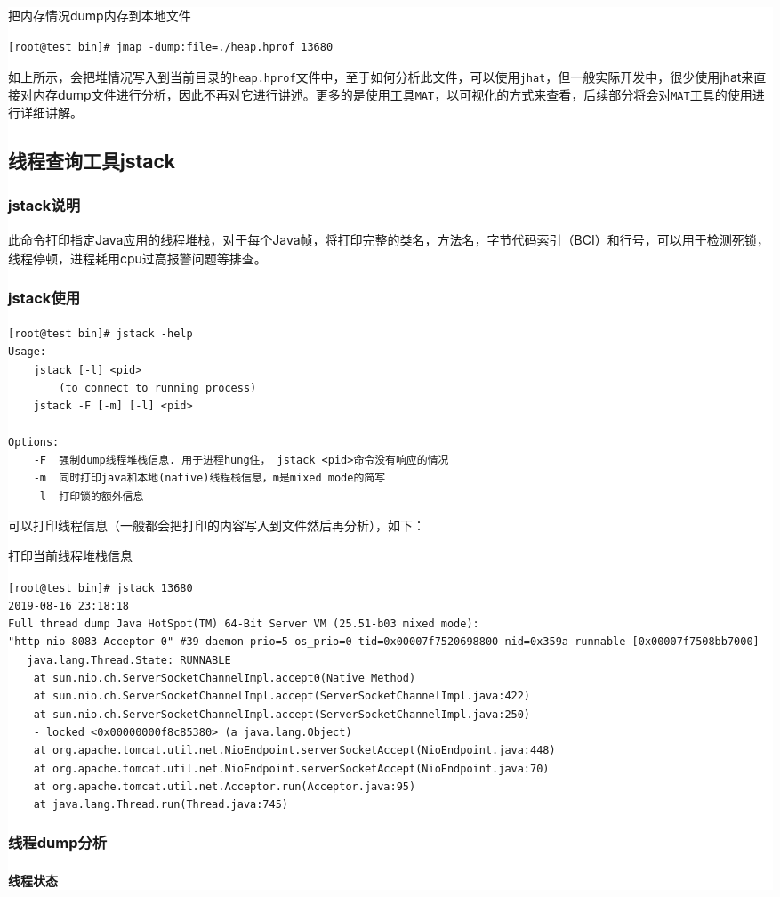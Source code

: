 把内存情况dump内存到本地文件

```shell
[root@test bin]# jmap -dump:file=./heap.hprof 13680
```

如上所示，会把堆情况写入到当前目录的`heap.hprof`文件中，至于如何分析此文件，可以使用`jhat`，但一般实际开发中，很少使用jhat来直接对内存dump文件进行分析，因此不再对它进行讲述。更多的是使用工具`MAT`，以可视化的方式来查看，后续部分将会对`MAT`工具的使用进行详细讲解。

## 线程查询工具jstack

### jstack说明

此命令打印指定Java应用的线程堆栈，对于每个Java帧，将打印完整的类名，方法名，字节代码索引（BCI）和行号，可以用于检测死锁，线程停顿，进程耗用cpu过高报警问题等排查。

### jstack使用

```shell
[root@test bin]# jstack -help
Usage:
    jstack [-l] <pid>
        (to connect to running process)
    jstack -F [-m] [-l] <pid>

Options:
    -F  强制dump线程堆栈信息. 用于进程hung住， jstack <pid>命令没有响应的情况
    -m  同时打印java和本地(native)线程栈信息，m是mixed mode的简写
    -l  打印锁的额外信息
```

可以打印线程信息（一般都会把打印的内容写入到文件然后再分析），如下：

打印当前线程堆栈信息

```shell
[root@test bin]# jstack 13680
2019-08-16 23:18:18
Full thread dump Java HotSpot(TM) 64-Bit Server VM (25.51-b03 mixed mode):
"http-nio-8083-Acceptor-0" #39 daemon prio=5 os_prio=0 tid=0x00007f7520698800 nid=0x359a runnable [0x00007f7508bb7000]
   java.lang.Thread.State: RUNNABLE
	at sun.nio.ch.ServerSocketChannelImpl.accept0(Native Method)
	at sun.nio.ch.ServerSocketChannelImpl.accept(ServerSocketChannelImpl.java:422)
	at sun.nio.ch.ServerSocketChannelImpl.accept(ServerSocketChannelImpl.java:250)
	- locked <0x00000000f8c85380> (a java.lang.Object)
	at org.apache.tomcat.util.net.NioEndpoint.serverSocketAccept(NioEndpoint.java:448)
	at org.apache.tomcat.util.net.NioEndpoint.serverSocketAccept(NioEndpoint.java:70)
	at org.apache.tomcat.util.net.Acceptor.run(Acceptor.java:95)
	at java.lang.Thread.run(Thread.java:745)
```

### 线程dump分析

#### 线程状态
